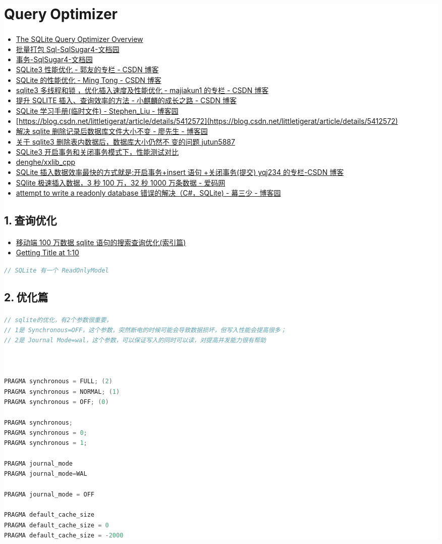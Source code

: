 # Query Optimizer

- [The SQLite Query Optimizer Overview](https://www.sqlite.org/optoverview.html)
- [批量打包 Sql-SqlSugar4-文档园](http://www.codeisbug.com/Doc/8/1174)
- [事务-SqlSugar4-文档园](http://www.codeisbug.com/Doc/8/1135)
- [SQLite3 性能优化 - 郭友的专栏 - CSDN 博客](https://blog.csdn.net/guofuyou/article/details/24487073)
- [SQLite 的性能优化 - Ming Tong - CSDN 博客](https://blog.csdn.net/cuit/article/details/21971225)
- [sqlite3 多线程和锁 ，优化插入速度及性能优化 - majiakun1 的专栏 - CSDN 博客](https://blog.csdn.net/majiakun1/article/details/79193658)
- [提升 SQLITE 插入、查询效率的方法 - 小麒麟的成长之路 - CSDN 博客](https://blog.csdn.net/lijinqi1987/article/details/51852721)
- [SQLite 学习手册(临时文件) - Stephen_Liu - 博客园](https://www.cnblogs.com/stephen-liu74/archive/2012/01/21/2328483.html)
- [https://blog.csdn.net/littletigerat/article/details/5412572](https://blog.csdn.net/littletigerat/article/details/5412572)
- [解决 sqlite 删除记录后数据库文件大小不变 - 廖先生 - 博客园](https://www.cnblogs.com/liaocheng/p/6182976.html)
- [关于 sqlite3 删除表内数据后，数据库大小仍然不 变的问题 jutun5887](https://blog.csdn.net/jutun5887/article/details/78984814)
- [SQLite3 开启事务和关闭事务模式下，性能测试对比](https://www.2cto.com/database/201504/390246.html)
- [denghe/xxlib_cpp](https://github.com/denghe/xxlib_cpp/blob/master/xxlib/xx_logger.h)
- [SQLite 插入数据效率最快的方式就是:开启事务+insert 语句 +关闭事务(提交) yqj234 的专栏-CSDN 博客](https://blog.csdn.net/yqj234/article/details/87461449)
- [SQlite 极速插入数据，3 秒 100 万，32 秒 1000 万条数据 - 爱码网](http://www.likecs.com/show-21228.html)
- [attempt to write a readonly database 错误的解决（C#，SQLite) - 幕三少 - 博客园](https://www.cnblogs.com/smiler/p/3336994.html)

## 1. 查询优化

- [移动端 100 万数据 sqlite 语句的搜索查询优化(索引篇)](https://www.jianshu.com/p/f19b47a0ba67)
- [Getting Title at 1:10](https://stackoverflow.com/questions/35208727/can-sqlite-db-files-be-made-read-only)

```c#
// SQLite 有一个 ReadOnlyModel
```

## 2. 优化篇

```c#
// sqlite的优化，有2个参数很重要，
// 1是 Synchronous=OFF，这个参数，突然断电的时候可能会导致数据损坏，但写入性能会提高很多；
// 2是 Journal Mode=wal，这个参数，可以保证写入的同时可以读，对提高并发能力很有帮助



PRAGMA synchronous = FULL; (2)
PRAGMA synchronous = NORMAL; (1)
PRAGMA synchronous = OFF; (0)

PRAGMA synchronous;
PRAGMA synchronous = 0;
PRAGMA synchronous = 1;

PRAGMA journal_mode
PRAGMA journal_mode=WAL

PRAGMA journal_mode = OFF

PRAGMA default_cache_size
PRAGMA default_cache_size = 0
PRAGMA default_cache_size = -2000


```